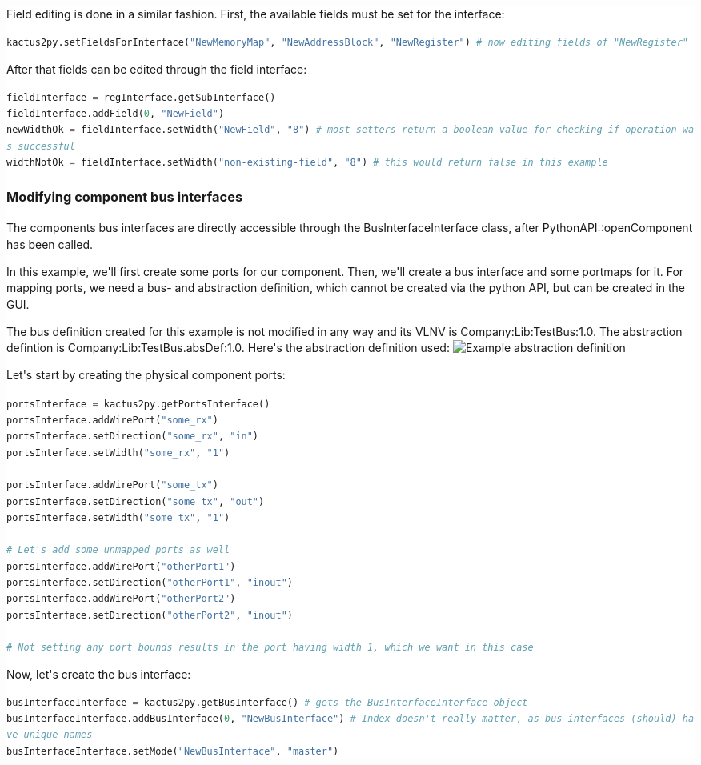 Field editing is done in a similar fashion. First, the available fields must be set for the interface:
```py
kactus2py.setFieldsForInterface("NewMemoryMap", "NewAddressBlock", "NewRegister") # now editing fields of "NewRegister"
``` 

After that fields can be edited through the field interface:
```py
fieldInterface = regInterface.getSubInterface()
fieldInterface.addField(0, "NewField")
newWidthOk = fieldInterface.setWidth("NewField", "8") # most setters return a boolean value for checking if operation was successful
widthNotOk = fieldInterface.setWidth("non-existing-field", "8") # this would return false in this example
```

### Modifying component bus interfaces

The components bus interfaces are directly accessible through the BusInterfaceInterface class, after PythonAPI::openComponent has been called.

In this example, we'll first create some ports for our component. Then, we'll create a bus interface and some portmaps for it. For mapping ports, we need a bus- and abstraction definition, which cannot be created via the python API, but can be created in the GUI.

The bus definition created for this example is not modified in any way and its VLNV is Company:Lib:TestBus:1.0. The abstraction defintion is Company:Lib:TestBus.absDef:1.0. Here's the abstraction definition used:
![Example abstraction definition](testAbsDef.png)

Let's start by creating the physical component ports:
```py
portsInterface = kactus2py.getPortsInterface()
portsInterface.addWirePort("some_rx")
portsInterface.setDirection("some_rx", "in")
portsInterface.setWidth("some_rx", "1")

portsInterface.addWirePort("some_tx")
portsInterface.setDirection("some_tx", "out")
portsInterface.setWidth("some_tx", "1")

# Let's add some unmapped ports as well
portsInterface.addWirePort("otherPort1")
portsInterface.setDirection("otherPort1", "inout")
portsInterface.addWirePort("otherPort2")
portsInterface.setDirection("otherPort2", "inout")

# Not setting any port bounds results in the port having width 1, which we want in this case
```

Now, let's create the bus interface:
```py
busInterfaceInterface = kactus2py.getBusInterface() # gets the BusInterfaceInterface object
busInterfaceInterface.addBusInterface(0, "NewBusInterface") # Index doesn't really matter, as bus interfaces (should) have unique names
busInterfaceInterface.setMode("NewBusInterface", "master")
```
